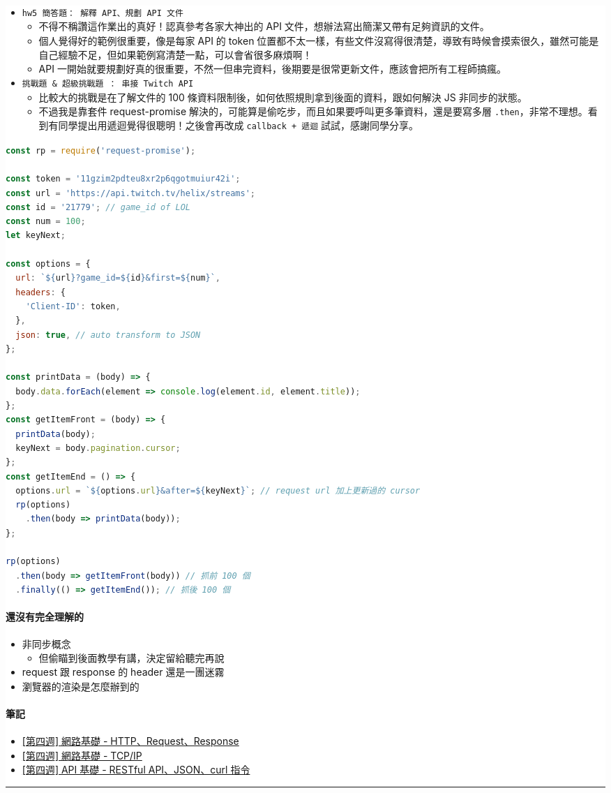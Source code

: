 - `hw5 簡答題： 解釋 API、規劃 API 文件`
    - 不得不稱讚這作業出的真好！認真參考各家大神出的 API 文件，想辦法寫出簡潔又帶有足夠資訊的文件。
    - 個人覺得好的範例很重要，像是每家 API 的 token 位置都不太一樣，有些文件沒寫得很清楚，導致有時候會摸索很久，雖然可能是自己經驗不足，但如果範例寫清楚一點，可以會省很多麻煩啊！
    - API 一開始就要規劃好真的很重要，不然一但串完資料，後期要是很常更新文件，應該會把所有工程師搞瘋。
-  `挑戰題 & 超級挑戰題 ： 串接 Twitch API`
    - 比較大的挑戰是在了解文件的 100 條資料限制後，如何依照規則拿到後面的資料，跟如何解決 JS 非同步的狀態。
    - 不過我是靠套件 request-promise 解決的，可能算是偷吃步，而且如果要呼叫更多筆資料，還是要寫多層 `.then`，非常不理想。看到有同學提出用遞迴覺得很聰明！之後會再改成 `callback + 遞迴` 試試，感謝同學分享。

```javascript
const rp = require('request-promise');

const token = '11gzim2pdteu8xr2p6qgotmuiur42i';
const url = 'https://api.twitch.tv/helix/streams';
const id = '21779'; // game_id of LOL
const num = 100;
let keyNext;

const options = {
  url: `${url}?game_id=${id}&first=${num}`,
  headers: {
    'Client-ID': token,
  },
  json: true, // auto transform to JSON
};

const printData = (body) => {
  body.data.forEach(element => console.log(element.id, element.title));
};
const getItemFront = (body) => {
  printData(body);
  keyNext = body.pagination.cursor;
};
const getItemEnd = () => {
  options.url = `${options.url}&after=${keyNext}`; // request url 加上更新過的 cursor
  rp(options)
    .then(body => printData(body));
};

rp(options)
  .then(body => getItemFront(body)) // 抓前 100 個
  .finally(() => getItemEnd()); // 抓後 100 個
```

#### 還沒有完全理解的
- 非同步概念
    - 但偷瞄到後面教學有講，決定留給聽完再說
- request 跟 response 的 header 還是一團迷霧
- 瀏覽器的渲染是怎麼辦到的

#### 筆記
- [[第四週] 網路基礎 - HTTP、Request、Response](https://yakimhsu.com/project/project_w4_Network_http.html)
- [[第四週] 網路基礎 - TCP/IP](https://yakimhsu.com/project/project_w4_Network_TCP_IP.html)
- [[第四週] API 基礎 - RESTful API、JSON、curl 指令](https://yakimhsu.com/project/project_w4_Network_API.html)
 
---